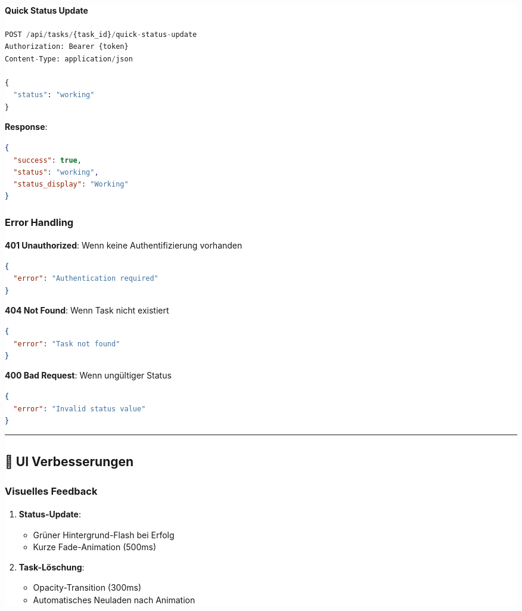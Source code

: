 #### Quick Status Update
```python
POST /api/tasks/{task_id}/quick-status-update
Authorization: Bearer {token}
Content-Type: application/json

{
  "status": "working"
}
```

**Response**:
```json
{
  "success": true,
  "status": "working",
  "status_display": "Working"
}
```

### Error Handling

**401 Unauthorized**: Wenn keine Authentifizierung vorhanden
```json
{
  "error": "Authentication required"
}
```

**404 Not Found**: Wenn Task nicht existiert
```json
{
  "error": "Task not found"
}
```

**400 Bad Request**: Wenn ungültiger Status
```json
{
  "error": "Invalid status value"
}
```

---

## 🎨 UI Verbesserungen

### Visuelles Feedback

1. **Status-Update**:
   - Grüner Hintergrund-Flash bei Erfolg
   - Kurze Fade-Animation (500ms)

2. **Task-Löschung**:
   - Opacity-Transition (300ms)
   - Automatisches Neuladen nach Animation
